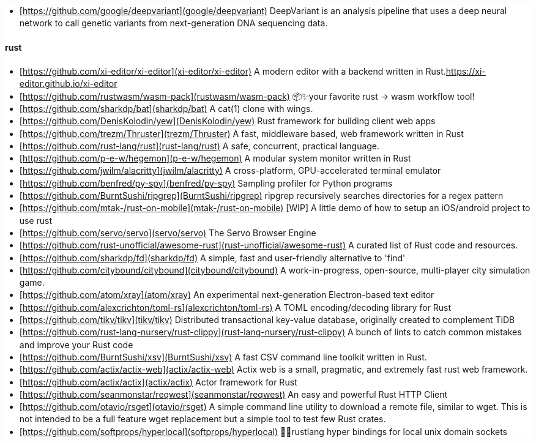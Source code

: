 * [https://github.com/google/deepvariant](google/deepvariant) DeepVariant is an analysis pipeline that uses a deep neural network to call genetic variants from next-generation DNA sequencing data.

#### rust
* [https://github.com/xi-editor/xi-editor](xi-editor/xi-editor) A modern editor with a backend written in Rust.https://xi-editor.github.io/xi-editor
* [https://github.com/rustwasm/wasm-pack](rustwasm/wasm-pack) 📦✨your favorite rust -&gt; wasm workflow tool!
* [https://github.com/sharkdp/bat](sharkdp/bat) A cat(1) clone with wings.
* [https://github.com/DenisKolodin/yew](DenisKolodin/yew) Rust framework for building client web apps
* [https://github.com/trezm/Thruster](trezm/Thruster) A fast, middleware based, web framework written in Rust
* [https://github.com/rust-lang/rust](rust-lang/rust) A safe, concurrent, practical language.
* [https://github.com/p-e-w/hegemon](p-e-w/hegemon) A modular system monitor written in Rust
* [https://github.com/jwilm/alacritty](jwilm/alacritty) A cross-platform, GPU-accelerated terminal emulator
* [https://github.com/benfred/py-spy](benfred/py-spy) Sampling profiler for Python programs
* [https://github.com/BurntSushi/ripgrep](BurntSushi/ripgrep) ripgrep recursively searches directories for a regex pattern
* [https://github.com/mtak-/rust-on-mobile](mtak-/rust-on-mobile) [WIP] A little demo of how to setup an iOS/android project to use rust
* [https://github.com/servo/servo](servo/servo) The Servo Browser Engine
* [https://github.com/rust-unofficial/awesome-rust](rust-unofficial/awesome-rust) A curated list of Rust code and resources.
* [https://github.com/sharkdp/fd](sharkdp/fd) A simple, fast and user-friendly alternative to 'find'
* [https://github.com/citybound/citybound](citybound/citybound) A work-in-progress, open-source, multi-player city simulation game.
* [https://github.com/atom/xray](atom/xray) An experimental next-generation Electron-based text editor
* [https://github.com/alexcrichton/toml-rs](alexcrichton/toml-rs) A TOML encoding/decoding library for Rust
* [https://github.com/tikv/tikv](tikv/tikv) Distributed transactional key-value database, originally created to complement TiDB
* [https://github.com/rust-lang-nursery/rust-clippy](rust-lang-nursery/rust-clippy) A bunch of lints to catch common mistakes and improve your Rust code
* [https://github.com/BurntSushi/xsv](BurntSushi/xsv) A fast CSV command line toolkit written in Rust.
* [https://github.com/actix/actix-web](actix/actix-web) Actix web is a small, pragmatic, and extremely fast rust web framework.
* [https://github.com/actix/actix](actix/actix) Actor framework for Rust
* [https://github.com/seanmonstar/reqwest](seanmonstar/reqwest) An easy and powerful Rust HTTP Client
* [https://github.com/otavio/rsget](otavio/rsget) A simple command line utility to download a remote file, similar to wget. This is not intended to be a full feature wget replacement but a simple tool to test few Rust crates.
* [https://github.com/softprops/hyperlocal](softprops/hyperlocal) 🔌✨rustlang hyper bindings for local unix domain sockets
